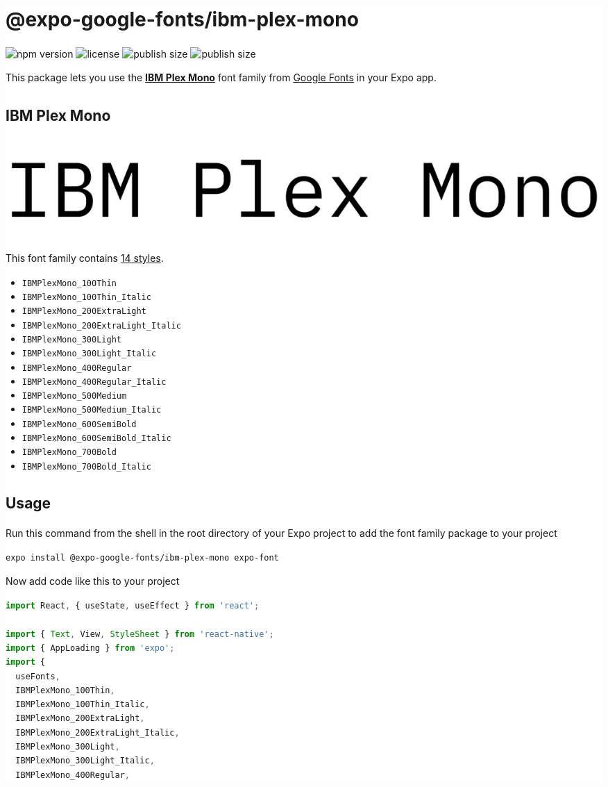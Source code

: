 # @expo-google-fonts/ibm-plex-mono

![npm version](https://flat.badgen.net/npm/v/@expo-google-fonts/ibm-plex-mono)
![license](https://flat.badgen.net/github/license/expo/google-fonts)
![publish size](https://flat.badgen.net/packagephobia/install/@expo-google-fonts/ibm-plex-mono)
![publish size](https://flat.badgen.net/packagephobia/publish/@expo-google-fonts/ibm-plex-mono)

This package lets you use the [**IBM Plex Mono**](https://fonts.google.com/specimen/IBM+Plex+Mono) font family from [Google Fonts](https://fonts.google.com/) in your Expo app.

## IBM Plex Mono

![IBM Plex Mono](./font-family.png)

This font family contains [14 styles](#-gallery).

- `IBMPlexMono_100Thin`
- `IBMPlexMono_100Thin_Italic`
- `IBMPlexMono_200ExtraLight`
- `IBMPlexMono_200ExtraLight_Italic`
- `IBMPlexMono_300Light`
- `IBMPlexMono_300Light_Italic`
- `IBMPlexMono_400Regular`
- `IBMPlexMono_400Regular_Italic`
- `IBMPlexMono_500Medium`
- `IBMPlexMono_500Medium_Italic`
- `IBMPlexMono_600SemiBold`
- `IBMPlexMono_600SemiBold_Italic`
- `IBMPlexMono_700Bold`
- `IBMPlexMono_700Bold_Italic`

## Usage

Run this command from the shell in the root directory of your Expo project to add the font family package to your project
```sh
expo install @expo-google-fonts/ibm-plex-mono expo-font
```

Now add code like this to your project
```js
import React, { useState, useEffect } from 'react';

import { Text, View, StyleSheet } from 'react-native';
import { AppLoading } from 'expo';
import {
  useFonts,
  IBMPlexMono_100Thin,
  IBMPlexMono_100Thin_Italic,
  IBMPlexMono_200ExtraLight,
  IBMPlexMono_200ExtraLight_Italic,
  IBMPlexMono_300Light,
  IBMPlexMono_300Light_Italic,
  IBMPlexMono_400Regular,
```
